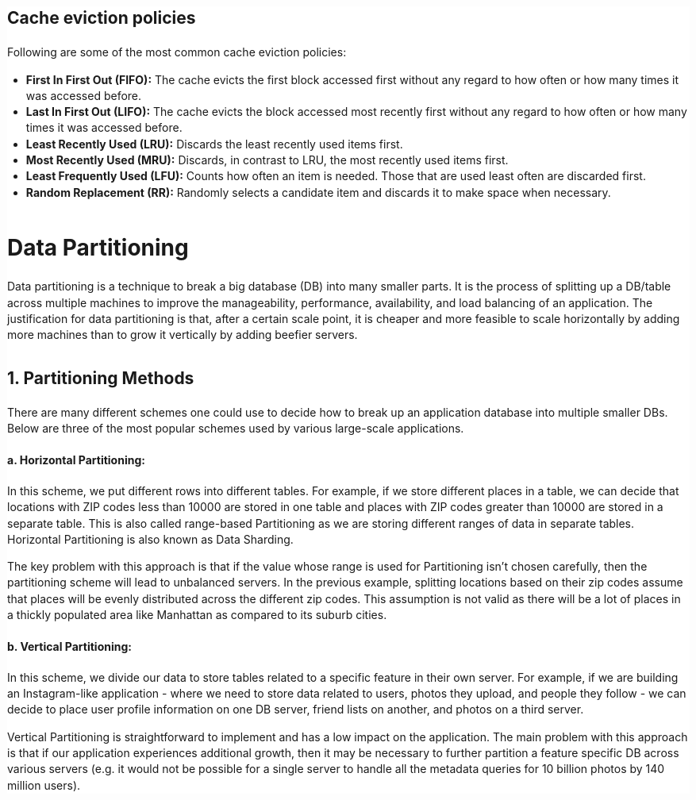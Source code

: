 ## Cache eviction policies

Following are some of the most common cache eviction policies:

- **First In First Out (FIFO):** The cache evicts the first block accessed first without any regard to how often or how many times it was accessed before.
- **Last In First Out (LIFO):** The cache evicts the block accessed most recently first without any regard to how often or how many times it was accessed before.
- **Least Recently Used (LRU):** Discards the least recently used items first.
- **Most Recently Used (MRU):** Discards, in contrast to LRU, the most recently used items first.
- **Least Frequently Used (LFU):** Counts how often an item is needed. Those that are used least often are discarded first.
- **Random Replacement (RR):** Randomly selects a candidate item and discards it to make space when necessary.

# Data Partitioning

Data partitioning is a technique to break a big database (DB) into many smaller parts. It is the process of splitting up a DB/table across multiple machines to improve the manageability, performance, availability, and load balancing of an application. The justification for data partitioning is that, after a certain scale point, it is cheaper and more feasible to scale horizontally by adding more machines than to grow it vertically by adding beefier servers.

## 1. Partitioning Methods

There are many different schemes one could use to decide how to break up an application database into multiple smaller DBs. Below are three of the most popular schemes used by various large-scale applications.

#### a. Horizontal Partitioning: 
In this scheme, we put different rows into different tables. For example, if we store different places in a table, we can decide that locations with ZIP codes less than 10000 are stored in one table and places with ZIP codes greater than 10000 are stored in a separate table. This is also called range-based Partitioning as we are storing different ranges of data in separate tables. Horizontal Partitioning is also known as Data Sharding.

The key problem with this approach is that if the value whose range is used for Partitioning isn’t chosen carefully, then the partitioning scheme will lead to unbalanced servers. In the previous example, splitting locations based on their zip codes assume that places will be evenly distributed across the different zip codes. This assumption is not valid as there will be a lot of places in a thickly populated area like Manhattan as compared to its suburb cities.

#### b. Vertical Partitioning: 
In this scheme, we divide our data to store tables related to a specific feature in their own server. For example, if we are building an Instagram-like application - where we need to store data related to users, photos they upload, and people they follow - we can decide to place user profile information on one DB server, friend lists on another, and photos on a third server.

Vertical Partitioning is straightforward to implement and has a low impact on the application. The main problem with this approach is that if our application experiences additional growth, then it may be necessary to further partition a feature specific DB across various servers (e.g. it would not be possible for a single server to handle all the metadata queries for 10 billion photos by 140 million users).
